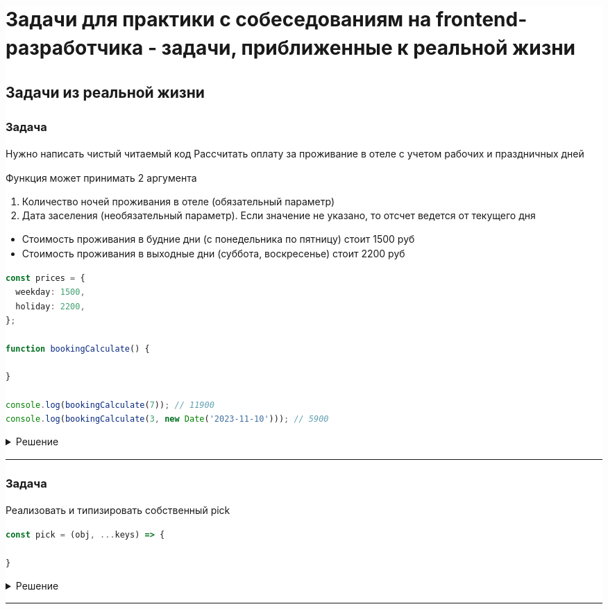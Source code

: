 # Задачи для практики с собеседованиям на frontend-разработчика - задачи, приближенные к реальной жизни

## Задачи из реальной жизни

### Задача

Нужно написать чистый читаемый код
Рассчитать оплату за проживание в отеле с учетом рабочих и праздничных дней

Функция может принимать 2 аргумента
1. Количество ночей проживания в отеле (обязательный параметр)
2. Дата заселения (необязательный параметр). Если значение не указано, то отсчет ведется от текущего дня
- Стоимость проживания в будние дни (с понедельника по пятницу) стоит 1500 руб
- Стоимость проживания в выходные дни (суббота, воскресенье) стоит 2200 руб

```ts
const prices = {
  weekday: 1500,
  holiday: 2200,
};

function bookingCalculate() {

}

console.log(bookingCalculate(7)); // 11900
console.log(bookingCalculate(3, new Date('2023-11-10'))); // 5900
```

<details><summary>Решение</summary></details>


 ---
 




### Задача

Реализовать и типизировать собственный pick

```ts
const pick = (obj, ...keys) => {

}
```

<details><summary>Решение</summary></details>

 ---
 

